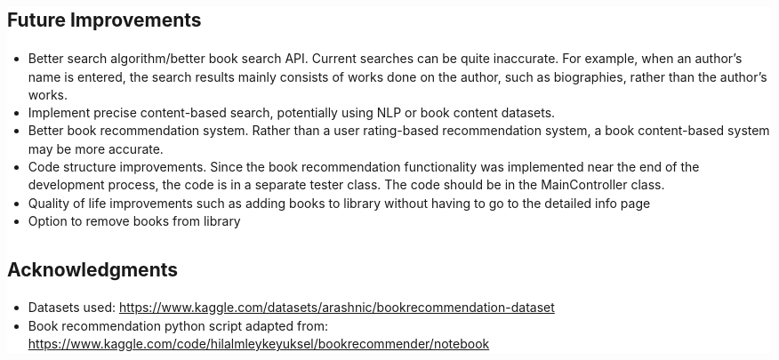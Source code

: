 ## Future Improvements
- Better search algorithm/better book search
API. Current searches can be quite inaccurate.
For example, when an author’s name is
entered, the search results mainly consists of
works done on the author, such as
biographies, rather than the author’s works.
- Implement precise content-based search,
potentially using NLP or book content
datasets.
- Better book recommendation system. Rather
than a user rating-based recommendation
system, a book content-based system may be
more accurate.
- Code structure improvements. Since the book
recommendation functionality was
implemented near the end of the
development process, the code is in a
separate tester class. The code should be in
the MainController class.
- Quality of life improvements such as adding
books to library without having to go to the
detailed info page
- Option to remove books from library

## Acknowledgments
- Datasets used:
https://www.kaggle.com/datasets/arashnic/bookrecommendation-dataset
- Book recommendation python script adapted from:
https://www.kaggle.com/code/hilalmleykeyuksel/bookrecommender/notebook
